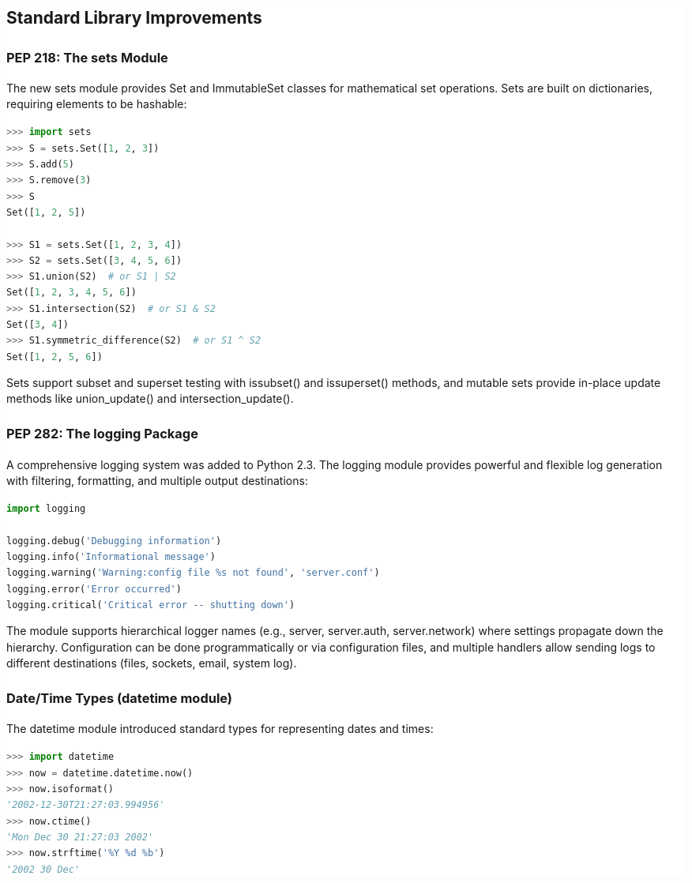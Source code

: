## Standard Library Improvements

### PEP 218: The sets Module

The new sets module provides Set and ImmutableSet classes for mathematical set operations. Sets are built on dictionaries, requiring elements to be hashable:

```python
>>> import sets
>>> S = sets.Set([1, 2, 3])
>>> S.add(5)
>>> S.remove(3)
>>> S
Set([1, 2, 5])

>>> S1 = sets.Set([1, 2, 3, 4])
>>> S2 = sets.Set([3, 4, 5, 6])
>>> S1.union(S2)  # or S1 | S2
Set([1, 2, 3, 4, 5, 6])
>>> S1.intersection(S2)  # or S1 & S2
Set([3, 4])
>>> S1.symmetric_difference(S2)  # or S1 ^ S2
Set([1, 2, 5, 6])
```

Sets support subset and superset testing with issubset() and issuperset() methods, and mutable sets provide in-place update methods like union_update() and intersection_update().

### PEP 282: The logging Package

A comprehensive logging system was added to Python 2.3. The logging module provides powerful and flexible log generation with filtering, formatting, and multiple output destinations:

```python
import logging

logging.debug('Debugging information')
logging.info('Informational message')
logging.warning('Warning:config file %s not found', 'server.conf')
logging.error('Error occurred')
logging.critical('Critical error -- shutting down')
```

The module supports hierarchical logger names (e.g., server, server.auth, server.network) where settings propagate down the hierarchy. Configuration can be done programmatically or via configuration files, and multiple handlers allow sending logs to different destinations (files, sockets, email, system log).

### Date/Time Types (datetime module)

The datetime module introduced standard types for representing dates and times:

```python
>>> import datetime
>>> now = datetime.datetime.now()
>>> now.isoformat()
'2002-12-30T21:27:03.994956'
>>> now.ctime()
'Mon Dec 30 21:27:03 2002'
>>> now.strftime('%Y %d %b')
'2002 30 Dec'
```

